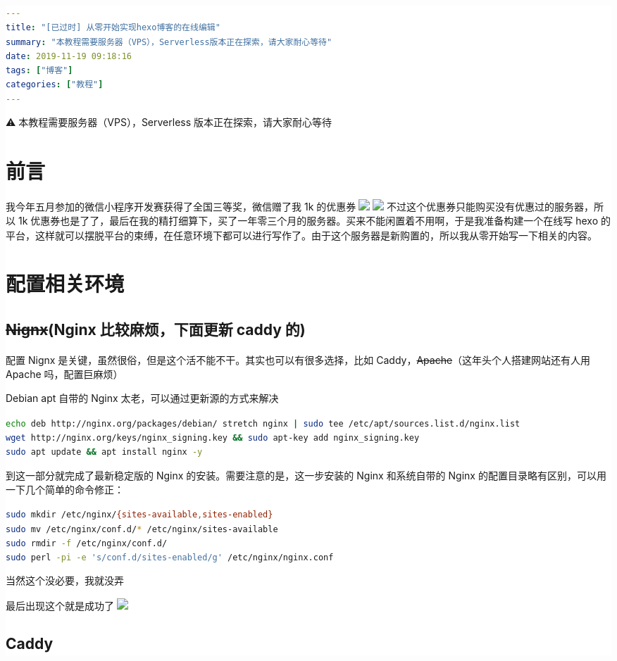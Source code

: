 ```yaml
---
title: "[已过时] 从零开始实现hexo博客的在线编辑"
summary: "本教程需要服务器（VPS），Serverless版本正在探索，请大家耐心等待"
date: 2019-11-19 09:18:16
tags: ["博客"]
categories: ["教程"]
---
```


⚠ 本教程需要服务器（VPS），Serverless 版本正在探索，请大家耐心等待

# 前言

我今年五月参加的微信小程序开发赛获得了全国三等奖，微信赠了我 1k 的优惠券
![](https://i.loli.net/2019/11/19/4RsvXH2zO8mJn5w.png)
![](https://i.loli.net/2019/11/19/gW7O9TXAD1PMZiY.png)
不过这个优惠券只能购买没有优惠过的服务器，所以 1k 优惠券也是了了，最后在我的精打细算下，买了一年零三个月的服务器。买来不能闲置着不用啊，于是我准备构建一个在线写 hexo 的平台，这样就可以摆脱平台的束缚，在任意环境下都可以进行写作了。由于这个服务器是新购置的，所以我从零开始写一下相关的内容。

# 配置相关环境

## ~~Nignx~~(Nginx 比较麻烦，下面更新 caddy 的)

配置 Nignx 是关键，虽然很俗，但是这个活不能不干。其实也可以有很多选择，比如 Caddy，~~Apache~~（这年头个人搭建网站还有人用 Apache 吗，配置巨麻烦）

Debian apt 自带的 Nginx 太老，可以通过更新源的方式来解决

```bash
echo deb http://nginx.org/packages/debian/ stretch nginx | sudo tee /etc/apt/sources.list.d/nginx.list
wget http://nginx.org/keys/nginx_signing.key && sudo apt-key add nginx_signing.key
sudo apt update && apt install nginx -y
```

到这一部分就完成了最新稳定版的 Nginx 的安装。需要注意的是，这一步安装的 Nginx 和系统自带的 Nginx 的配置目录略有区别，可以用一下几个简单的命令修正：

```bash
sudo mkdir /etc/nginx/{sites-available,sites-enabled}
sudo mv /etc/nginx/conf.d/* /etc/nginx/sites-available
sudo rmdir -f /etc/nginx/conf.d/
sudo perl -pi -e 's/conf.d/sites-enabled/g' /etc/nginx/nginx.conf
```

当然这个没必要，我就没弄

最后出现这个就是成功了
![](https://i.loli.net/2019/11/19/fWvASTeK84U6xLa.png)

## Caddy
